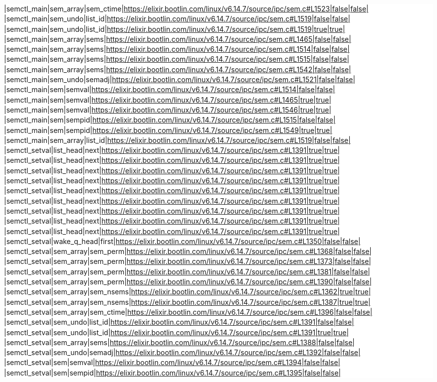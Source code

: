 |semctl_main|sem_array|sem_ctime|https://elixir.bootlin.com/linux/v6.14.7/source/ipc/sem.c#L1523|false|false|
|semctl_main|sem_undo|list_id|https://elixir.bootlin.com/linux/v6.14.7/source/ipc/sem.c#L1519|false|false|
|semctl_main|sem_undo|list_id|https://elixir.bootlin.com/linux/v6.14.7/source/ipc/sem.c#L1519|true|true|
|semctl_main|sem_array|sems|https://elixir.bootlin.com/linux/v6.14.7/source/ipc/sem.c#L1465|false|false|
|semctl_main|sem_array|sems|https://elixir.bootlin.com/linux/v6.14.7/source/ipc/sem.c#L1514|false|false|
|semctl_main|sem_array|sems|https://elixir.bootlin.com/linux/v6.14.7/source/ipc/sem.c#L1515|false|false|
|semctl_main|sem_array|sems|https://elixir.bootlin.com/linux/v6.14.7/source/ipc/sem.c#L1542|false|false|
|semctl_main|sem_undo|semadj|https://elixir.bootlin.com/linux/v6.14.7/source/ipc/sem.c#L1521|false|false|
|semctl_main|sem|semval|https://elixir.bootlin.com/linux/v6.14.7/source/ipc/sem.c#L1514|false|false|
|semctl_main|sem|semval|https://elixir.bootlin.com/linux/v6.14.7/source/ipc/sem.c#L1465|true|true|
|semctl_main|sem|semval|https://elixir.bootlin.com/linux/v6.14.7/source/ipc/sem.c#L1546|true|true|
|semctl_main|sem|sempid|https://elixir.bootlin.com/linux/v6.14.7/source/ipc/sem.c#L1515|false|false|
|semctl_main|sem|sempid|https://elixir.bootlin.com/linux/v6.14.7/source/ipc/sem.c#L1549|true|true|
|semctl_main|sem_array|list_id|https://elixir.bootlin.com/linux/v6.14.7/source/ipc/sem.c#L1519|false|false|
|semctl_setval|list_head|next|https://elixir.bootlin.com/linux/v6.14.7/source/ipc/sem.c#L1391|true|true|
|semctl_setval|list_head|next|https://elixir.bootlin.com/linux/v6.14.7/source/ipc/sem.c#L1391|true|true|
|semctl_setval|list_head|next|https://elixir.bootlin.com/linux/v6.14.7/source/ipc/sem.c#L1391|true|true|
|semctl_setval|list_head|next|https://elixir.bootlin.com/linux/v6.14.7/source/ipc/sem.c#L1391|true|true|
|semctl_setval|list_head|next|https://elixir.bootlin.com/linux/v6.14.7/source/ipc/sem.c#L1391|true|true|
|semctl_setval|list_head|next|https://elixir.bootlin.com/linux/v6.14.7/source/ipc/sem.c#L1391|true|true|
|semctl_setval|list_head|next|https://elixir.bootlin.com/linux/v6.14.7/source/ipc/sem.c#L1391|true|true|
|semctl_setval|list_head|next|https://elixir.bootlin.com/linux/v6.14.7/source/ipc/sem.c#L1391|true|true|
|semctl_setval|list_head|next|https://elixir.bootlin.com/linux/v6.14.7/source/ipc/sem.c#L1391|true|true|
|semctl_setval|wake_q_head|first|https://elixir.bootlin.com/linux/v6.14.7/source/ipc/sem.c#L1350|false|false|
|semctl_setval|sem_array|sem_perm|https://elixir.bootlin.com/linux/v6.14.7/source/ipc/sem.c#L1368|false|false|
|semctl_setval|sem_array|sem_perm|https://elixir.bootlin.com/linux/v6.14.7/source/ipc/sem.c#L1373|false|false|
|semctl_setval|sem_array|sem_perm|https://elixir.bootlin.com/linux/v6.14.7/source/ipc/sem.c#L1381|false|false|
|semctl_setval|sem_array|sem_perm|https://elixir.bootlin.com/linux/v6.14.7/source/ipc/sem.c#L1390|false|false|
|semctl_setval|sem_array|sem_nsems|https://elixir.bootlin.com/linux/v6.14.7/source/ipc/sem.c#L1362|true|true|
|semctl_setval|sem_array|sem_nsems|https://elixir.bootlin.com/linux/v6.14.7/source/ipc/sem.c#L1387|true|true|
|semctl_setval|sem_array|sem_ctime|https://elixir.bootlin.com/linux/v6.14.7/source/ipc/sem.c#L1396|false|false|
|semctl_setval|sem_undo|list_id|https://elixir.bootlin.com/linux/v6.14.7/source/ipc/sem.c#L1391|false|false|
|semctl_setval|sem_undo|list_id|https://elixir.bootlin.com/linux/v6.14.7/source/ipc/sem.c#L1391|true|true|
|semctl_setval|sem_array|sems|https://elixir.bootlin.com/linux/v6.14.7/source/ipc/sem.c#L1388|false|false|
|semctl_setval|sem_undo|semadj|https://elixir.bootlin.com/linux/v6.14.7/source/ipc/sem.c#L1392|false|false|
|semctl_setval|sem|semval|https://elixir.bootlin.com/linux/v6.14.7/source/ipc/sem.c#L1394|false|false|
|semctl_setval|sem|sempid|https://elixir.bootlin.com/linux/v6.14.7/source/ipc/sem.c#L1395|false|false|